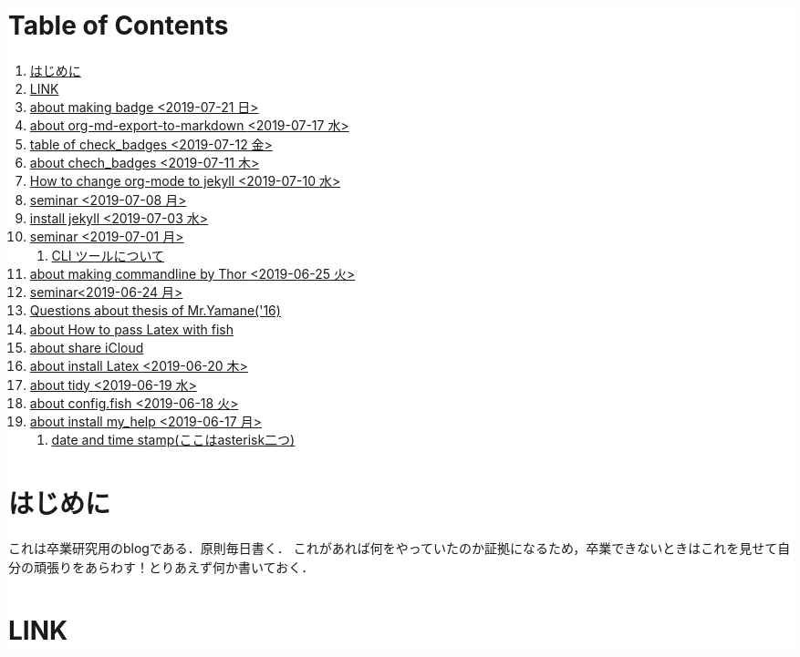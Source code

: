 
# Table of Contents

1.  [はじめに](#org600ac3e)
2.  [LINK](#org92d5a6c)
3.  [about making badge <span class="timestamp-wrapper"><span class="timestamp">&lt;2019-07-21 日&gt;</span></span>](#org8ab5b16)
4.  [about org-md-export-to-markdown <span class="timestamp-wrapper"><span class="timestamp">&lt;2019-07-17 水&gt;</span></span>](#orga347148)
5.  [table of check\_badges <span class="timestamp-wrapper"><span class="timestamp">&lt;2019-07-12 金&gt;</span></span>](#orgb3704c9)
6.  [about chech\_badges <span class="timestamp-wrapper"><span class="timestamp">&lt;2019-07-11 木&gt;</span></span>](#org1098e42)
7.  [How to change org-mode to jekyll <span class="timestamp-wrapper"><span class="timestamp">&lt;2019-07-10 水&gt;</span></span>](#orgc6c79fd)
8.  [seminar <span class="timestamp-wrapper"><span class="timestamp">&lt;2019-07-08 月&gt;</span></span>](#org901f34a)
9.  [install jekyll <span class="timestamp-wrapper"><span class="timestamp">&lt;2019-07-03 水&gt;</span></span>](#orgdfcf0b7)
10. [seminar <span class="timestamp-wrapper"><span class="timestamp">&lt;2019-07-01 月&gt;</span></span>](#org25e173c)
    1.  [CLI ツールについて](#org9093963)
11. [about making commandline by Thor <span class="timestamp-wrapper"><span class="timestamp">&lt;2019-06-25 火&gt;</span></span>](#org1f01bf6)
12. [seminar<span class="timestamp-wrapper"><span class="timestamp">&lt;2019-06-24 月&gt;</span></span>](#org6f37dde)
13. [Questions about thesis of Mr.Yamane('16)](#orgf5a8f31)
14. [about How to pass Latex with fish](#org35daece)
15. [about share iCloud](#orgcdb99f9)
16. [about install Latex <span class="timestamp-wrapper"><span class="timestamp">&lt;2019-06-20 木&gt;</span></span>](#orgc8b1698)
17. [about tidy <span class="timestamp-wrapper"><span class="timestamp">&lt;2019-06-19 水&gt;</span></span>](#org2a3313a)
18. [about config.fish <span class="timestamp-wrapper"><span class="timestamp">&lt;2019-06-18 火&gt;</span></span>](#org09ffca1)
19. [about install my\_help <span class="timestamp-wrapper"><span class="timestamp">&lt;2019-06-17 月&gt;</span></span>](#org33d79db)
    1.  [date and time stamp(ここはasterisk二つ)](#org0e037da)



<a id="org600ac3e"></a>

# はじめに

これは卒業研究用のblogである．原則毎日書く．
これがあれば何をやっていたのか証拠になるため，卒業できないときはこれを見せて自分の頑張りをあらわす！とりあえず何か書いておく．


<a id="org92d5a6c"></a>

# LINK
